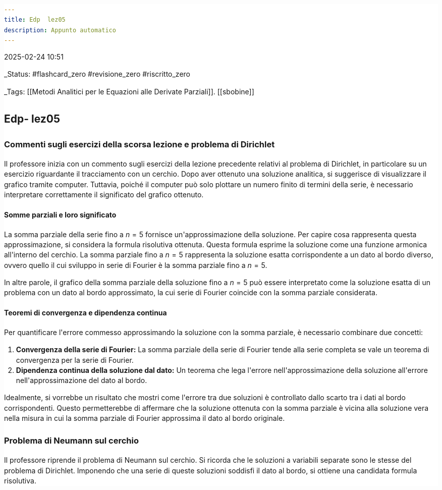 ```yaml
---
title: Edp  lez05
description: Appunto automatico
---
```


2025-02-24 10:51

_Status: #flashcard_zero #revisione_zero  #riscritto_zero 

_Tags: [[Metodi Analitici per le Equazioni alle Derivate Parziali]]. [[sbobine]]

## Edp- lez05

### Commenti sugli esercizi della scorsa lezione e problema di Dirichlet

Il professore inizia con un commento sugli esercizi della lezione precedente relativi al problema di Dirichlet, in particolare su un esercizio riguardante il tracciamento con un cerchio. Dopo aver ottenuto una soluzione analitica, si suggerisce di visualizzare il grafico tramite computer. Tuttavia, poiché il computer può solo plottare un numero finito di termini della serie, è necessario interpretare correttamente il significato del grafico ottenuto.

#### Somme parziali e loro significato

La somma parziale della serie fino a $n=5$ fornisce un'approssimazione della soluzione. Per capire cosa rappresenta questa approssimazione, si considera la formula risolutiva ottenuta. Questa formula esprime la soluzione come una funzione armonica all'interno del cerchio. La somma parziale fino a $n=5$ rappresenta la soluzione esatta corrispondente a un dato al bordo diverso, ovvero quello il cui sviluppo in serie di Fourier è la somma parziale fino a $n=5$.

In altre parole, il grafico della somma parziale della soluzione fino a $n=5$ può essere interpretato come la soluzione esatta di un problema con un dato al bordo approssimato, la cui serie di Fourier coincide con la somma parziale considerata.

#### Teoremi di convergenza e dipendenza continua

Per quantificare l'errore commesso approssimando la soluzione con la somma parziale, è necessario combinare due concetti:

1. **Convergenza della serie di Fourier:** La somma parziale della serie di Fourier tende alla serie completa se vale un teorema di convergenza per la serie di Fourier.
2. **Dipendenza continua della soluzione dal dato:** Un teorema che lega l'errore nell'approssimazione della soluzione all'errore nell'approssimazione del dato al bordo.

Idealmente, si vorrebbe un risultato che mostri come l'errore tra due soluzioni è controllato dallo scarto tra i dati al bordo corrispondenti. Questo permetterebbe di affermare che la soluzione ottenuta con la somma parziale è vicina alla soluzione vera nella misura in cui la somma parziale di Fourier approssima il dato al bordo originale.

### Problema di Neumann sul cerchio

Il professore riprende il problema di Neumann sul cerchio. Si ricorda che le soluzioni a variabili separate sono le stesse del problema di Dirichlet. Imponendo che una serie di queste soluzioni soddisfi il dato al bordo, si ottiene una candidata formula risolutiva.
